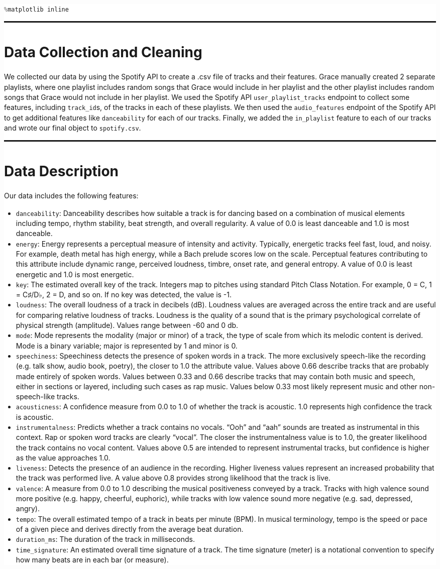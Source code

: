 ```python
%matplotlib inline
```

<hr style="height:2pt">

# Data Collection and Cleaning

We collected our data by using the Spotify API to create a .csv file of tracks and their features. Grace manually created 2 separate playlists, where one playlist includes random songs that Grace would include in her playlist and the other playlist includes random songs that Grace would not include in her playlist. We used the Spotify API `user_playlist_tracks` endpoint to collect some features, including `track_id`s, of the tracks in each of these playlists. We then used the `audio_features` endpoint of the Spotify API to get additional features like `danceability` for each of our tracks. Finally, we added the `in_playlist` feature to each of our tracks and wrote our final object to `spotify.csv`.


<hr style="height:2pt">

# Data Description
Our data includes the following features:
- `danceability`: Danceability describes how suitable a track is for dancing based on a combination of musical elements including tempo, rhythm stability, beat strength, and overall regularity. A value of 0.0 is least danceable and 1.0 is most danceable. 
- `energy`: Energy represents a perceptual measure of intensity and activity. Typically, energetic tracks feel fast, loud, and noisy. For example, death metal has high energy, while a Bach prelude scores low on the scale. Perceptual features contributing to this attribute include dynamic range, perceived loudness, timbre, onset rate, and general entropy. A value of 0.0 is least energetic and 1.0 is most energetic. 
- `key`: The estimated overall key of the track. Integers map to pitches using standard Pitch Class Notation. For example, 0 = C, 1 = C♯/D♭, 2 = D, and so on. If no key was detected, the value is -1.
- `loudness`: The overall loudness of a track in decibels (dB). Loudness values are averaged across the entire track and are useful for comparing relative loudness of tracks. Loudness is the quality of a sound that is the primary psychological correlate of physical strength (amplitude). Values range between -60 and 0 db. 
- `mode`: Mode represents the modality (major or minor) of a track, the type of scale from which its melodic content is derived. Mode is a binary variable; major is represented by 1 and minor is 0.
- `speechiness`: Speechiness detects the presence of spoken words in a track. The more exclusively speech-like the recording (e.g. talk show, audio book, poetry), the closer to 1.0 the attribute value. Values above 0.66 describe tracks that are probably made entirely of spoken words. Values between 0.33 and 0.66 describe tracks that may contain both music and speech, either in sections or layered, including such cases as rap music. Values below 0.33 most likely represent music and other non-speech-like tracks.
- `acousticness`: A confidence measure from 0.0 to 1.0 of whether the track is acoustic. 1.0 represents high confidence the track is acoustic. 
- `instrumentalness`: Predicts whether a track contains no vocals. “Ooh” and “aah” sounds are treated as instrumental in this context. Rap or spoken word tracks are clearly “vocal”. The closer the instrumentalness value is to 1.0, the greater likelihood the track contains no vocal content. Values above 0.5 are intended to represent instrumental tracks, but confidence is higher as the value approaches 1.0.
- `liveness`: Detects the presence of an audience in the recording. Higher liveness values represent an increased probability that the track was performed live. A value above 0.8 provides strong likelihood that the track is live. 
- `valence`: A measure from 0.0 to 1.0 describing the musical positiveness conveyed by a track. Tracks with high valence sound more positive (e.g. happy, cheerful, euphoric), while tracks with low valence sound more negative (e.g. sad, depressed, angry).
- `tempo`: The overall estimated tempo of a track in beats per minute (BPM). In musical terminology, tempo is the speed or pace of a given piece and derives directly from the average beat duration. 
- `duration_ms`: The duration of the track in milliseconds.
- `time_signature`: An estimated overall time signature of a track. The time signature (meter) is a notational convention to specify how many beats are in each bar (or measure).